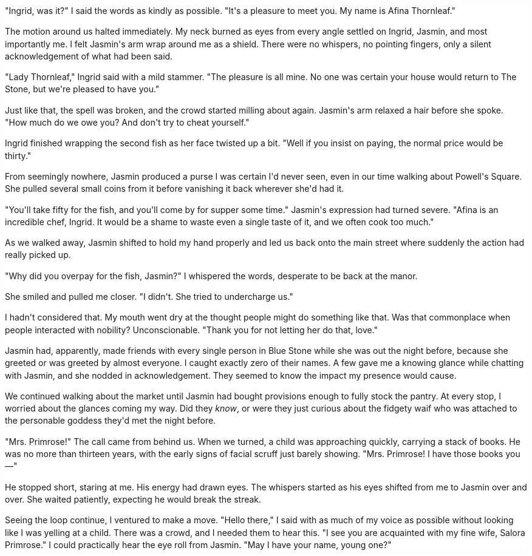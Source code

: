"Ingrid, was it?" I said the words as kindly as possible. "It's a pleasure to meet you. My name is Afina Thornleaf."

The motion around us halted immediately. My neck burned as eyes from every angle settled on Ingrid, Jasmin, and most importantly me. I felt Jasmin's arm wrap around me as a shield. There were no whispers, no pointing fingers, only a silent acknowledgement of what had been said.

"Lady Thornleaf," Ingrid said with a mild stammer. "The pleasure is all mine. No one was certain your house would return to The Stone, but we're pleased to have you."

Just like that, the spell was broken, and the crowd started milling about again. Jasmin's arm relaxed a hair before she spoke. "How much do we owe you? And don't try to cheat yourself."

Ingrid finished wrapping the second fish as her face twisted up a bit. "Well if you insist on paying, the normal price would be thirty."

From seemingly nowhere, Jasmin produced a purse I was certain I'd never seen, even in our time walking about Powell's Square. She pulled several small coins from it before vanishing it back wherever she'd had it.

"You'll take fifty for the fish, and you'll come by for supper some time." Jasmin's expression had turned severe. "Afina is an incredible chef, Ingrid. It would be a shame to waste even a single taste of it, and we often cook too much."

As we walked away, Jasmin shifted to hold my hand properly and led us back onto the main street where suddenly the action had really picked up.

"Why did you overpay for the fish, Jasmin?" I whispered the words, desperate to be back at the manor.

She smiled and pulled me closer. "I didn't. She tried to undercharge us."

I hadn't considered that. My mouth went dry at the thought people might do something like that. Was that commonplace when people interacted with nobility? Unconscionable. "Thank you for not letting her do that, love."

Jasmin had, apparently, made friends with every single person in Blue Stone while she was out the night before, because she greeted or was greeted by almost everyone. I caught exactly zero of their names. A few gave me a knowing glance while chatting with Jasmin, and she nodded in acknowledgement. They seemed to know the impact my presence would cause.

We continued walking about the market until Jasmin had bought provisions enough to fully stock the pantry. At every stop, I worried about the glances coming my way. Did they *know*, or were they just curious about the fidgety waif who was attached to the personable goddess they'd met the night before.

"Mrs. Primrose!" The call came from behind us. When we turned, a child was approaching quickly, carrying a stack of books. He was no more than thirteen years, with the early signs of facial scruff just barely showing. "Mrs. Primrose! I have those books you &mdash;"

He stopped short, staring at me. His energy had drawn eyes. The whispers started as his eyes shifted from me to Jasmin over and over. She waited patiently, expecting he would break the streak.

Seeing the loop continue, I ventured to make a move. "Hello there," I said with as much of my voice as possible without looking like I was yelling at a child. There was a crowd, and I needed them to hear this. "I see you are acquainted with my fine wife, Salora Primrose." I could practically hear the eye roll from Jasmin. "May I have your name, young one?"
